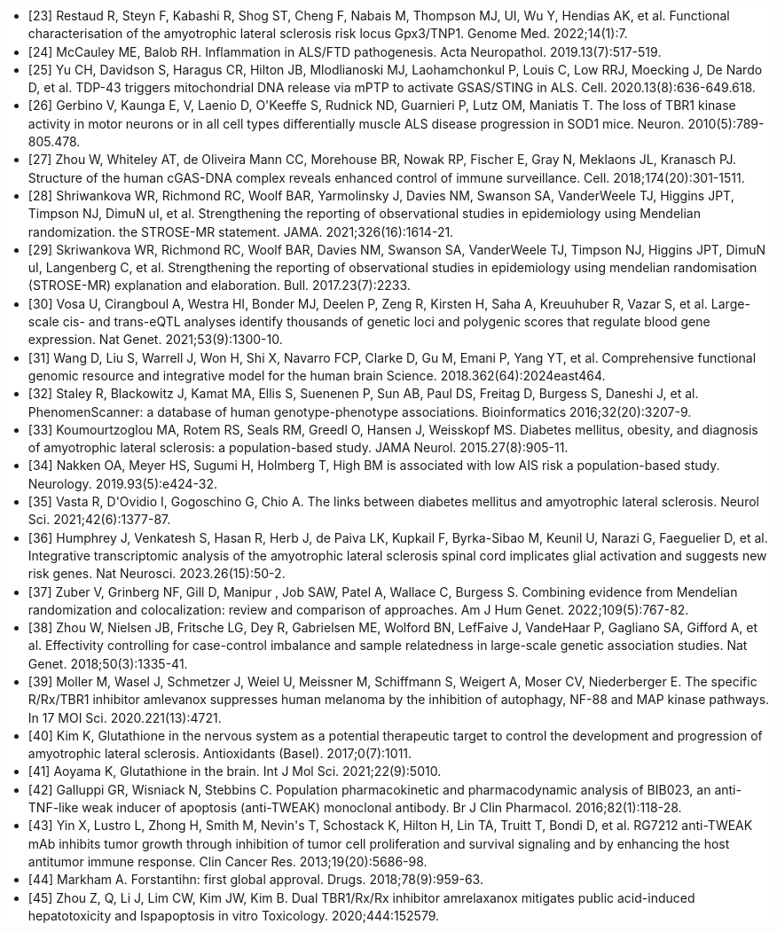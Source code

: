 * [23] Restaud R, Steyn F, Kabashi R, Shog ST, Cheng F, Nabais M, Thompson MJ, UI, Wu Y, Hendias AK, et al. Functional characterisation of the amyotrophic lateral sclerosis risk locus Gpx3/TNP1. Genome Med. 2022;14(1):7.
* [24] McCauley ME, Balob RH. Inflammation in ALS/FTD pathogenesis. Acta Neuropathol. 2019.13(7):517-519.
* [25] Yu CH, Davidson S, Haragus CR, Hilton JB, Mlodlianoski MJ, Laohamchonkul P, Louis C, Low RRJ, Moecking J, De Nardo D, et al. TDP-43 triggers mitochondrial DNA release via mPTP to activate GSAS/STING in ALS. Cell. 2020.13(8):636-649.618.
* [26] Gerbino V, Kaunga E, V, Laenio D, O'Keeffe S, Rudnick ND, Guarnieri P, Lutz OM, Maniatis T. The loss of TBR1 kinase activity in motor neurons or in all cell types differentially muscle ALS disease progression in SOD1 mice. Neuron. 2010(5):789-805.478.
* [27] Zhou W, Whiteley AT, de Oliveira Mann CC, Morehouse BR, Nowak RP, Fischer E, Gray N, Meklaons JL, Kranasch PJ. Structure of the human cGAS-DNA complex reveals enhanced control of immune surveillance. Cell. 2018;174(20):301-1511.
* [28] Shriwankova WR, Richmond RC, Woolf BAR, Yarmolinsky J, Davies NM, Swanson SA, VanderWeele TJ, Higgins JPT, Timpson NJ, DimuN uI, et al. Strengthening the reporting of observational studies in epidemiology using Mendelian randomization. the STROSE-MR statement. JAMA. 2021;326(16):1614-21.
* [29] Skriwankova WR, Richmond RC, Woolf BAR, Davies NM, Swanson SA, VanderWeele TJ, Timpson NJ, Higgins JPT, DimuN uI, Langenberg C, et al. Strengthening the reporting of observational studies in epidemiology using mendelian randomisation (STROSE-MR) explanation and elaboration. Bull. 2017.23(7):2233.
* [30] Vosa U, Cirangboul A, Westra HI, Bonder MJ, Deelen P, Zeng R, Kirsten H, Saha A, Kreuuhuber R, Vazar S, et al. Large-scale cis- and trans-eQTL analyses identify thousands of genetic loci and polygenic scores that regulate blood gene expression. Nat Genet. 2021;53(9):1300-10.
* [31] Wang D, Liu S, Warrell J, Won H, Shi X, Navarro FCP, Clarke D, Gu M, Emani P, Yang YT, et al. Comprehensive functional genomic resource and integrative model for the human brain Science. 2018.362(64):2024east464.
* [32] Staley R, Blackowitz J, Kamat MA, Ellis S, Suenenen P, Sun AB, Paul DS, Freitag D, Burgess S, Daneshi J, et al. PhenomenScanner: a database of human genotype-phenotype associations. Bioinformatics 2016;32(20):3207-9.
* [33] Koumourtzoglou MA, Rotem RS, Seals RM, Greedl O, Hansen J, Weisskopf MS. Diabetes mellitus, obesity, and diagnosis of amyotrophic lateral sclerosis: a population-based study. JAMA Neurol. 2015.27(8):905-11.
* [34] Nakken OA, Meyer HS, Sugumi H, Holmberg T, High BM is associated with low AIS risk a population-based study. Neurology. 2019.93(5):e424-32.
* [35] Vasta R, D'Ovidio I, Gogoschino G, Chio A. The links between diabetes mellitus and amyotrophic lateral sclerosis. Neurol Sci. 2021;42(6):1377-87.
* [36] Humphrey J, Venkatesh S, Hasan R, Herb J, de Paiva LK, Kupkail F, Byrka-Sibao M, Keunil U, Narazi G, Faeguelier D, et al. Integrative transcriptomic analysis of the amyotrophic lateral sclerosis spinal cord implicates glial activation and suggests new risk genes. Nat Neurosci. 2023.26(15):50-2.
* [37] Zuber V, Grinberg NF, Gill D, Manipur , Job SAW, Patel A, Wallace C, Burgess S. Combining evidence from Mendelian randomization and colocalization: review and comparison of approaches. Am J Hum Genet. 2022;109(5):767-82.
* [38] Zhou W, Nielsen JB, Fritsche LG, Dey R, Gabrielsen ME, Wolford BN, LefFaive J, VandeHaar P, Gagliano SA, Gifford A, et al. Effectivity controlling for case-control imbalance and sample relatedness in large-scale genetic association studies. Nat Genet. 2018;50(3):1335-41.
* [39] Moller M, Wasel J, Schmetzer J, Weiel U, Meissner M, Schiffmann S, Weigert A, Moser CV, Niederberger E. The specific R/Rx/TBR1 inhibitor amlevanox suppresses human melanoma by the inhibition of autophagy, NF-88 and MAP kinase pathways. In 17 MOI Sci. 2020.221(13):4721.
* [40] Kim K, Glutathione in the nervous system as a potential therapeutic target to control the development and progression of amyotrophic lateral sclerosis. Antioxidants (Basel). 2017;0(7):1011.
* [41] Aoyama K, Glutathione in the brain. Int J Mol Sci. 2021;22(9):5010.
* [42] Galluppi GR, Wisniack N, Stebbins C. Population pharmacokinetic and pharmacodynamic analysis of BIB023, an anti-TNF-like weak inducer of apoptosis (anti-TWEAK) monoclonal antibody. Br J Clin Pharmacol. 2016;82(1):118-28.
* [43] Yin X, Lustro L, Zhong H, Smith M, Nevin's T, Schostack K, Hilton H, Lin TA, Truitt T, Bondi D, et al. RG7212 anti-TWEAK mAb inhibits tumor growth through inhibition of tumor cell proliferation and survival signaling and by enhancing the host antitumor immune response. Clin Cancer Res. 2013;19(20):5686-98.
* [44] Markham A. Forstantihn: first global approval. Drugs. 2018;78(9):959-63.
* [45] Zhou Z, Q, Li J, Lim CW, Kim JW, Kim B. Dual TBR1/Rx/Rx inhibitor amrelaxanox mitigates public acid-induced hepatotoxicity and Ispapoptosis in vitro Toxicology. 2020;444:152579.